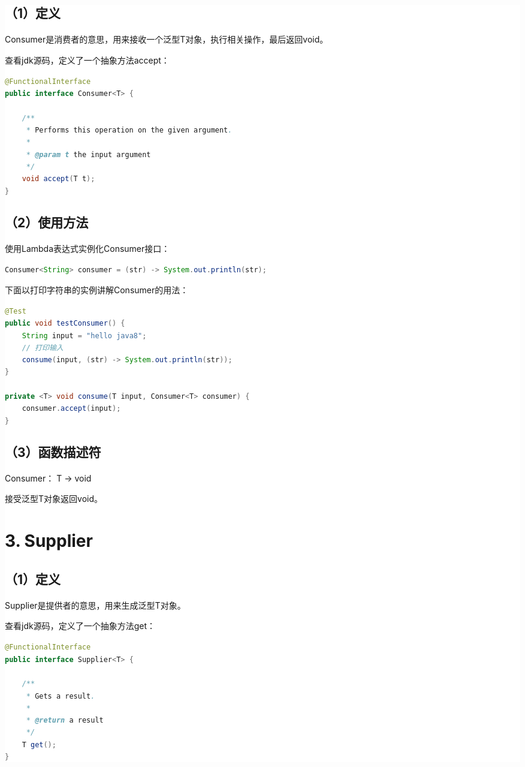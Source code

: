 ## （1）定义

Consumer是消费者的意思，用来接收一个泛型T对象，执行相关操作，最后返回void。


查看jdk源码，定义了一个抽象方法accept：
```java
@FunctionalInterface
public interface Consumer<T> {

    /**
     * Performs this operation on the given argument.
     *
     * @param t the input argument
     */
    void accept(T t);
}
```

## （2）使用方法

使用Lambda表达式实例化Consumer接口：
```java
Consumer<String> consumer = (str) -> System.out.println(str);
```

下面以打印字符串的实例讲解Consumer的用法：
```java
@Test
public void testConsumer() {
    String input = "hello java8";
    // 打印输入
    consume(input, (str) -> System.out.println(str));
}

private <T> void consume(T input, Consumer<T> consumer) {
    consumer.accept(input);
}
```

## （3）函数描述符
Consumer： T -> void

接受泛型T对象返回void。

# 3. Supplier

## （1）定义

Supplier是提供者的意思，用来生成泛型T对象。

查看jdk源码，定义了一个抽象方法get：
```java
@FunctionalInterface
public interface Supplier<T> {

    /**
     * Gets a result.
     *
     * @return a result
     */
    T get();
}
```
